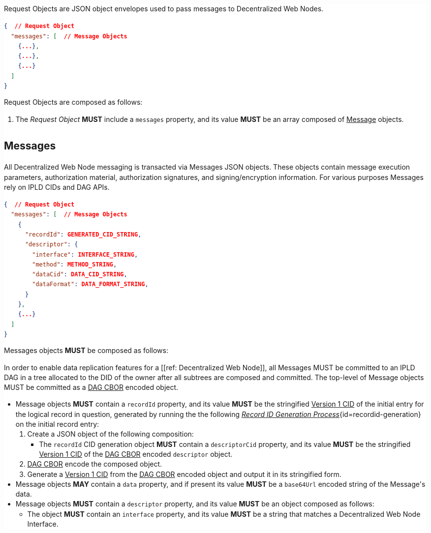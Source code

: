 Request Objects are JSON object envelopes used to pass messages to Decentralized Web Nodes.

```json
{  // Request Object
  "messages": [  // Message Objects
    {...},
    {...},
    {...}
  ]
}
```

Request Objects are composed as follows:

1. The *Request Object* ****MUST**** include a `messages` property, and its value ****MUST**** be an array composed of [Message](#messages) objects.

## Messages

All Decentralized Web Node messaging is transacted via Messages JSON objects. These objects contain message execution parameters, authorization material, authorization signatures, and signing/encryption information. For various purposes Messages rely on IPLD CIDs and DAG APIs.

```json
{  // Request Object
  "messages": [  // Message Objects
    {
      "recordId": GENERATED_CID_STRING,
      "descriptor": {
        "interface": INTERFACE_STRING,
        "method": METHOD_STRING,
        "dataCid": DATA_CID_STRING,
        "dataFormat": DATA_FORMAT_STRING,
      }
    },
    {...}
  ]
}
```

Messages objects ****MUST**** be composed as follows:

In order to enable data replication features for a [[ref: Decentralized Web Node]], all Messages MUST be committed to an IPLD DAG in a tree allocated to the DID of the owner after all subtrees are composed and committed. The top-level of Message objects MUST be committed as a [DAG CBOR](https://github.com/ipld/specs/blob/master/block-layer/codecs/dag-cbor.md) encoded object.

- Message objects ****MUST**** contain a `recordId` property, and its value ****MUST**** be the stringified [Version 1 CID](https://docs.ipfs.io/concepts/content-addressing/#identifier-formats) of the initial entry for the logical record in question, generated by running the the following [_Record ID Generation Process_](#recordid-generation){id=recordid-generation} on the initial record entry:
  1. Create a JSON object of the following composition:
      - The `recordId` CID generation object ****MUST**** contain a `descriptorCid` property, and its value ****MUST**** be the stringified [Version 1 CID](https://docs.ipfs.io/concepts/content-addressing/#identifier-formats) of the [DAG CBOR](https://github.com/ipld/specs/blob/master/block-layer/codecs/dag-cbor.md) encoded `descriptor` object.
  2. [DAG CBOR](https://github.com/ipld/specs/blob/master/block-layer/codecs/dag-cbor.md) encode the composed object.
  3. Generate a [Version 1 CID](https://docs.ipfs.io/concepts/content-addressing/#identifier-formats) from the [DAG CBOR](https://github.com/ipld/specs/blob/master/block-layer/codecs/dag-cbor.md) encoded object and output it in its stringified form.
- Message objects ****MAY**** contain a `data` property, and if present its value ****MUST**** be a `base64Url` encoded string of the Message's data.
- Message objects ****MUST**** contain a `descriptor` property, and its value ****MUST**** be an object composed as follows:
  - The object ****MUST**** contain an `interface` property, and its value ****MUST**** be a string that matches a Decentralized Web Node Interface.
